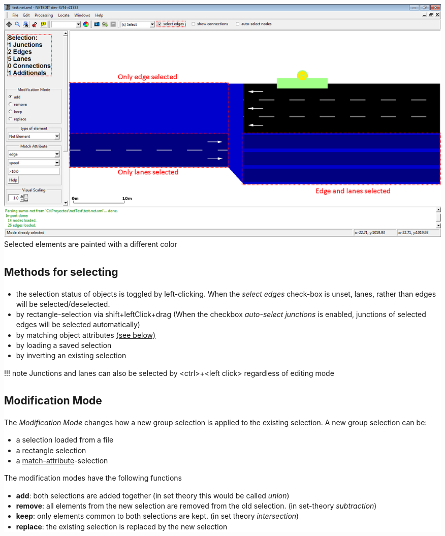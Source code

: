 ![](../images/ModeSelect2.png)   
Selected elements are painted with a different color

## Methods for selecting

- the selection status of objects is toggled by left-clicking. When the *select edges* check-box is unset, lanes, rather than edges will
  be selected/deselected.
- by rectangle-selection via shift+leftClick+drag (When the checkbox *auto-select junctions* is enabled, junctions of selected edges will be selected automatically)
- by matching object attributes [(see below)](#match_attribute)
- by loading a saved selection
- by inverting an existing selection

!!! note
    Junctions and lanes can also be selected by <ctrl\>+<left click\> regardless of editing mode

## Modification Mode

The *Modification Mode* changes how a new group selection is applied to the existing selection. A new group selection can be:

- a selection loaded from a file
- a rectangle selection
- a [match-attribute](#match_attribute)-selection

The modification modes have the following functions

- **add**: both selections are added together (in set theory this would be called *union*)
- **remove**: all elements from the new selection are removed from the old selection. (in set-theory *subtraction*)
- **keep**: only elements common to both selections are kept. (in set theory *intersection*)
- **replace**: the existing selection is replaced by the new selection
